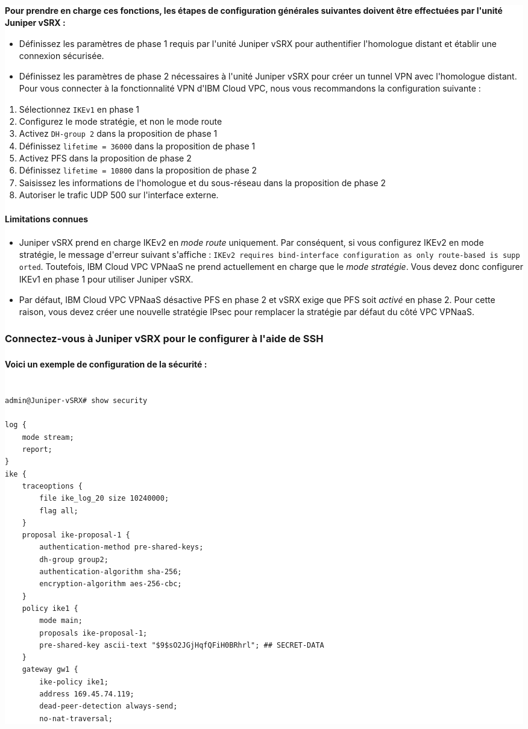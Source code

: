 **Pour prendre en charge ces fonctions, les étapes de configuration générales suivantes doivent être effectuées par l'unité Juniper vSRX :**

* Définissez les paramètres de phase 1 requis par l'unité Juniper vSRX pour authentifier l'homologue distant et établir une connexion sécurisée.

* Définissez les paramètres de phase 2 nécessaires à l'unité Juniper vSRX pour créer un tunnel VPN avec l'homologue distant.
Pour vous connecter à la fonctionnalité VPN d'IBM Cloud VPC, nous vous recommandons la configuration suivante :

1. Sélectionnez `IKEv1` en phase 1
2. Configurez le mode stratégie, et non le mode route
3. Activez `DH-group 2` dans la proposition de phase 1
4. Définissez `lifetime = 36000` dans la proposition de phase 1
5. Activez PFS dans la proposition de phase 2
6. Définissez `lifetime = 10800` dans la proposition de phase 2
7. Saisissez les informations de l'homologue et du sous-réseau dans la proposition de phase 2
8. Autoriser le trafic UDP 500 sur l'interface externe.

#### Limitations connues

* Juniper vSRX prend en charge IKEv2 en _mode route_ uniquement. Par conséquent, si vous configurez IKEv2 en mode stratégie, le message d'erreur suivant s'affiche : `IKEv2 requires bind-interface configuration as only route-based is supported`. Toutefois, IBM Cloud VPC VPNaaS ne prend actuellement en charge que le _mode stratégie_. Vous devez donc configurer IKEv1 en phase 1 pour utiliser Juniper vSRX.

* Par défaut, IBM Cloud VPC VPNaaS désactive PFS en phase 2 et vSRX exige que PFS soit _activé_ en phase 2. Pour cette raison, vous devez créer une nouvelle stratégie IPsec pour remplacer la stratégie par défaut du côté VPC VPNaaS.

### Connectez-vous à Juniper vSRX pour le configurer à l'aide de SSH

#### Voici un exemple de configuration de la sécurité :

```

admin@Juniper-vSRX# show security    

log {
    mode stream;
    report;
}
ike {
    traceoptions {
        file ike_log_20 size 10240000;
        flag all;
    }
    proposal ike-proposal-1 {
        authentication-method pre-shared-keys;
        dh-group group2;
        authentication-algorithm sha-256;
        encryption-algorithm aes-256-cbc;
    }
    policy ike1 {
        mode main;
        proposals ike-proposal-1;
        pre-shared-key ascii-text "$9$sO2JGjHqfQFiH0BRhrl"; ## SECRET-DATA
    }
    gateway gw1 {
        ike-policy ike1;
        address 169.45.74.119;
        dead-peer-detection always-send;
        no-nat-traversal;
```